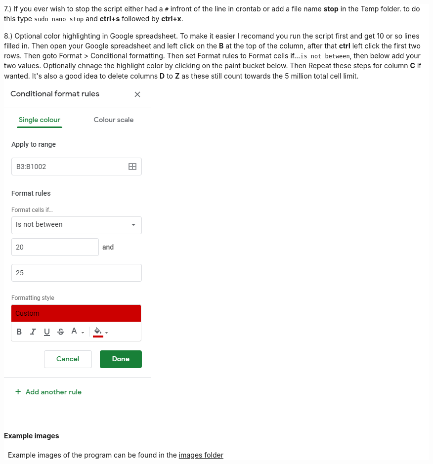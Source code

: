7.) If you ever wish to stop the script either had a `#` infront of the line in crontab or add a file name **stop** in the Temp folder. to do this type `sudo nano stop` and **ctrl+s** followed by **ctrl+x**.

8.) Optional color highlighting in Google spreadsheet. To make it easier I recomand you run the script first and get 10 or so lines filled in. Then open your Google spreadsheet and left click on the **B** at the top of the column, after that **ctrl** left click the first two rows. Then goto Format > Conditional formatting. Then set Format rules to Format cells if...`is not between`, then below add your two values. Optionally chnage the highlight color by clicking on the paint bucket below. Then Repeat these steps for column **C** if wanted. It's also a good idea to delete columns **D** to **Z** as these still count towards the 5 million total cell limit.
<br>
![Example of Conditional formatting](images/format-rules.png)

#### Example images
 &nbsp; Example images of the program can be found in the [images folder](/images)


